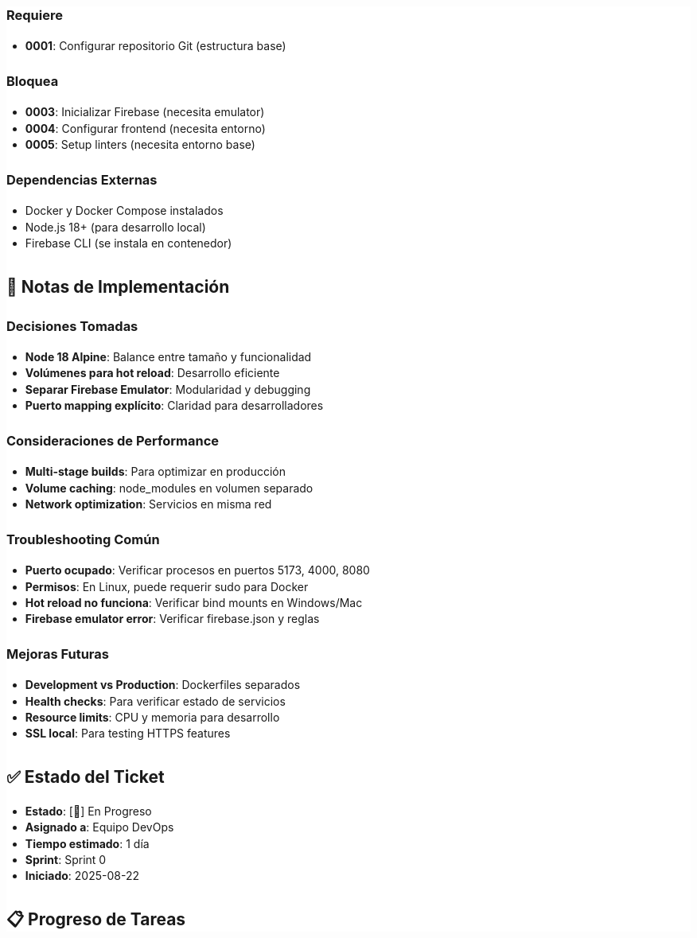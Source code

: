 ### Requiere
- **0001**: Configurar repositorio Git (estructura base)

### Bloquea
- **0003**: Inicializar Firebase (necesita emulator)
- **0004**: Configurar frontend (necesita entorno)
- **0005**: Setup linters (necesita entorno base)

### Dependencias Externas
- Docker y Docker Compose instalados
- Node.js 18+ (para desarrollo local)
- Firebase CLI (se instala en contenedor)

## 📝 Notas de Implementación

### Decisiones Tomadas
- **Node 18 Alpine**: Balance entre tamaño y funcionalidad
- **Volúmenes para hot reload**: Desarrollo eficiente
- **Separar Firebase Emulator**: Modularidad y debugging
- **Puerto mapping explícito**: Claridad para desarrolladores

### Consideraciones de Performance
- **Multi-stage builds**: Para optimizar en producción
- **Volume caching**: node_modules en volumen separado
- **Network optimization**: Servicios en misma red

### Troubleshooting Común
- **Puerto ocupado**: Verificar procesos en puertos 5173, 4000, 8080
- **Permisos**: En Linux, puede requerir sudo para Docker
- **Hot reload no funciona**: Verificar bind mounts en Windows/Mac
- **Firebase emulator error**: Verificar firebase.json y reglas

### Mejoras Futuras
- **Development vs Production**: Dockerfiles separados
- **Health checks**: Para verificar estado de servicios
- **Resource limits**: CPU y memoria para desarrollo
- **SSL local**: Para testing HTTPS features

## ✅ Estado del Ticket

- **Estado**: [🔄] En Progreso
- **Asignado a**: Equipo DevOps
- **Tiempo estimado**: 1 día
- **Sprint**: Sprint 0
- **Iniciado**: 2025-08-22

## 📋 Progreso de Tareas
